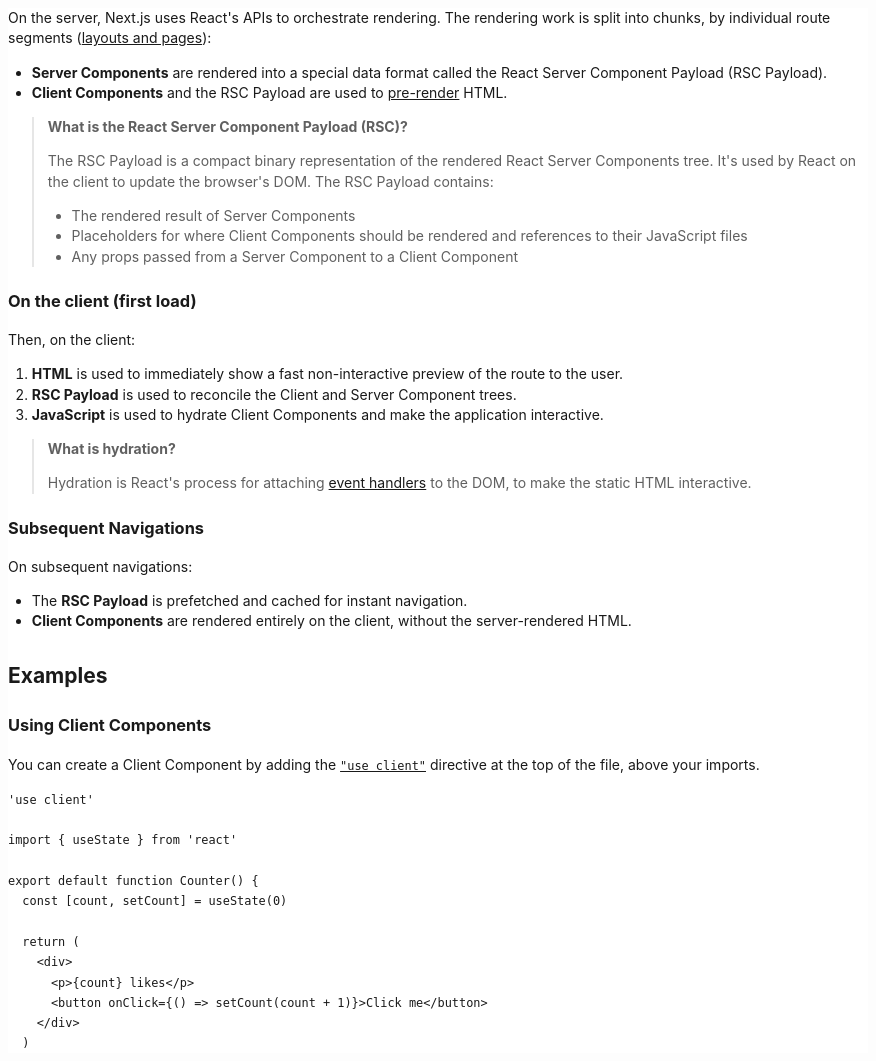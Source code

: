 On the server, Next.js uses React's APIs to orchestrate rendering. The rendering
work is split into chunks, by individual route segments
([layouts and pages](/docs/app/getting-started/layouts-and-pages.md)):

- **Server Components** are rendered into a special data format called the React
  Server Component Payload (RSC Payload).
- **Client Components** and the RSC Payload are used to
  [pre-render](/docs/app/guides/caching.md#rendering-strategies) HTML.

> **What is the React Server Component Payload (RSC)?**
>
> The RSC Payload is a compact binary representation of the rendered React
> Server Components tree. It's used by React on the client to update the
> browser's DOM. The RSC Payload contains:
>
> - The rendered result of Server Components
> - Placeholders for where Client Components should be rendered and references
>   to their JavaScript files
> - Any props passed from a Server Component to a Client Component

### On the client (first load)

Then, on the client:

1. **HTML** is used to immediately show a fast non-interactive preview of the
   route to the user.
2. **RSC Payload** is used to reconcile the Client and Server Component trees.
3. **JavaScript** is used to hydrate Client Components and make the application
   interactive.

> **What is hydration?**
>
> Hydration is React's process for attaching
> [event handlers](https://react.dev/learn/responding-to-events) to the DOM, to
> make the static HTML interactive.

### Subsequent Navigations

On subsequent navigations:

- The **RSC Payload** is prefetched and cached for instant navigation.
- **Client Components** are rendered entirely on the client, without the
  server-rendered HTML.

## Examples

### Using Client Components

You can create a Client Component by adding the
[`"use client"`](https://react.dev/reference/react/use-client) directive at the
top of the file, above your imports.

```tsx filename="app/ui/counter.tsx" highlight={1} switcher
'use client'

import { useState } from 'react'

export default function Counter() {
  const [count, setCount] = useState(0)

  return (
    <div>
      <p>{count} likes</p>
      <button onClick={() => setCount(count + 1)}>Click me</button>
    </div>
  )
```